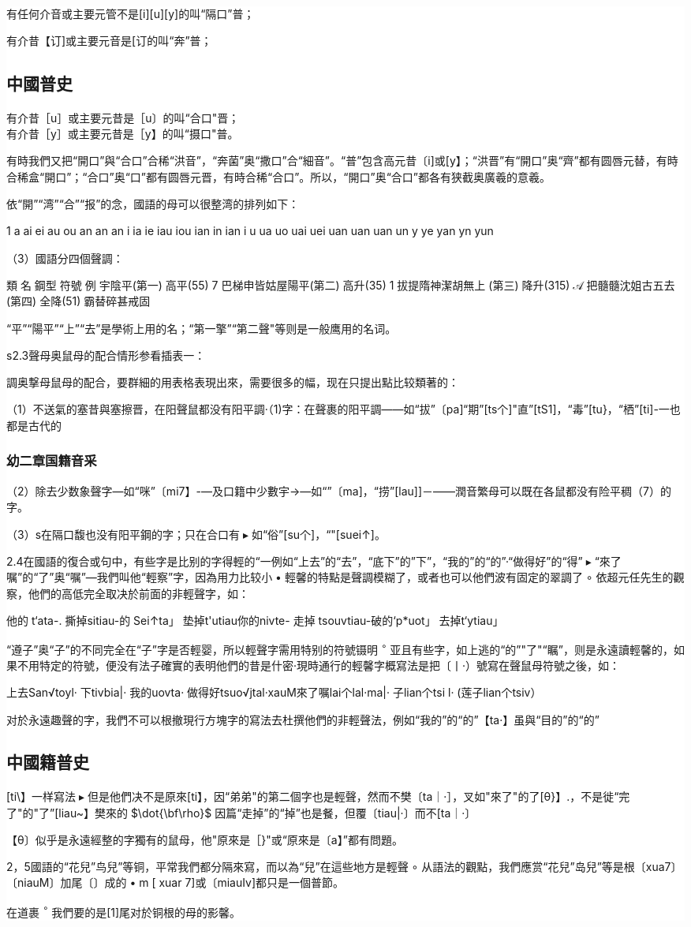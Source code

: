 有任何介音或主要元管不是[i][u][y]的叫“隔口”普；  

有介昔【订]或主要元音是[订的叫“奔”普；  

## 中國普史  

有介昔［u］或主要元昔是［u〕的叫“合口"晋；  
有介昔［y］或主要元昔是［y】的叫“摄口"普。  

有時我們又把“開口”與“合口”合稀“洪音”，“奔菌”奥“撒口”合“細音”。“普”包含高元昔〔i]或[y】；“洪晋”有“開口”奥“齊”都有圆唇元替，有時合稀盒“開口”；“合口”奥“口”都有圆唇元晋，有時合稀“合口”。所以，“開口”奥“合口”都各有狭截奥廣羲的意羲。  

依“開”“湾”“合”“报”的念，國語的母可以很整湾的排列如下：  

1 a ai ei au ou an an an i ia ie iau iou ian in ian i u ua uo uai uei uan uan uan un y ye yan yn yun  

（3）國語分四個聲調：  

類 名 鋼型 符號 例 宇陰平(第一) 高平(55) 7 巴梯申皆姑屋陽平(第二) 高升(35) 1 拔提隋神潔胡無上 (第三) 降升(315) $\boldsymbol{\mathscr{A}}$ 把髓髓沈姐古五去 (第四) 全降(51) 霸替碎甚戒固  

“平”“陽平”“上”“去”是學術上用的名；“第一擎”“第二聲"等则是一般鹰用的名词。  

s2.3聲母奥鼠母的配合情形参看插表一：  

調奥撃母鼠母的配合，要群細的用表格表現出來，需要很多的幅，现在只提出點比较類著的：  

（1）不送氣的塞昔與塞擦晋，在阳聲鼠都没有阳平調·（1)字：在聲裹的阳平調——如“拔”〔pa]“期”[ts个]"直”[tS1]，“毒”[tu}，“栖”[ti]-一也都是古代的  

### 幼二章国籍音采  

（2）除去少数象聲字—如“咪”〔mi7】-—及口籍中少數宇→—如“”〔ma]，“捞”[lau]]－——潤音繁母可以既在各鼠都没有险平稠（7）的字。  

（3）s在隔口馥也没有阳平鋼的字；只在合口有 $\blacktriangleright$ 如“俗”[su个]，“"[suei↑]。  

2.4在國語的復合或句中，有些字是比别的字得輕的“一例如“上去”的“去”，“底下”的”下”，“我的”的“的”·“做得好”的“得” $\blacktriangleright$ “來了嘱”的“了”奥“嘱”—我們叫他“輕察”字，因為用力比较小 $\bullet$ 輕馨的特點是聲調模糊了，或者也可以他們波有固定的翠調了 $\circ$ 依超元任先生的觀察，他們的高低完全取决於前面的非輕聲字，如：  

他的 t‘ata-. 撕掉sitiau-的 Sei↑ta」 垫掉t'utiau你的nivte- 走掉 tsouvtiau-破的‘p\*uot」 去掉t‘ytiau」  

“遵子”奥“子”的不同完全在“子”字是否輕婴，所以輕聲字需用特别的符號镊明 $^\circ$ 亚且有些字，如上逃的“的”"了"“瞩”，则是永遠讀輕馨的，如果不用特定的符號，便没有法子確實的表明他們的昔是什密·現時通行的輕馨字概寫法是把〔丨·）號寫在聲鼠母符號之後，如：  

上去San√toyl· 下tivbia|· 我的uovta· 做得好tsuo√jtal·xauM來了嘱lai个lal·ma|· 子lian个tsi l· (莲子lian个tsiv）  

对於永遠趣聲的字，我們不可以根撤現行方塊字的寫法去杜撰他們的非輕聲法，例如“我的”的“的”【ta·】虽與“目的”的“的”  

## 中國籍普史  

[ti\】一样寫法 $\blacktriangleright$ 但是他們决不是原來[ti】，因“弟弟"的第二個字也是輕聲，然而不樊〔ta｜·］，叉如"來了"的了[θ}】.，不是徙“完了"的"了”[liau\~】樊來的 $\dot{\bf\rho}$ 因篇“走掉”的“掉”也是餐，但覆〔tiau|·〕而不[ta｜·〕  

【θ〕似乎是永遠經整的字獨有的鼠母，他"原來是［}"或“原來是〔a】”都有問題。  

2，5國語的“花兒”鸟兒”等铜，平常我們都分隔來寫，而以為“兒”在這些地方是輕聲 $\circ$ 从語法的觀點，我們應赏“花兒”岛兒”等是根〔xua7〕〔niauM〕加尾〔〕成的 $\bullet$ m [ xuar 7]或〔miauIv]都只是一個普節。  

在道裹 $^{\circ}$ 我們要的是[1]尾对於铜根的母的影馨。  
